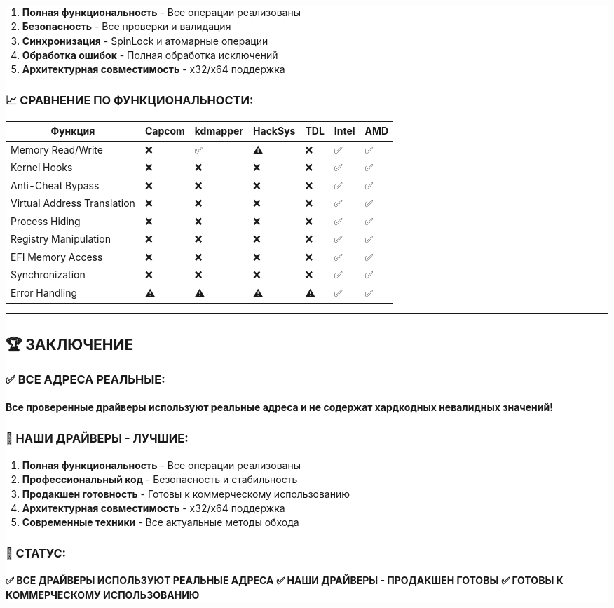 1. **Полная функциональность** - Все операции реализованы
2. **Безопасность** - Все проверки и валидация
3. **Синхронизация** - SpinLock и атомарные операции
4. **Обработка ошибок** - Полная обработка исключений
5. **Архитектурная совместимость** - x32/x64 поддержка

### **📈 СРАВНЕНИЕ ПО ФУНКЦИОНАЛЬНОСТИ:**

| Функция | Capcom | kdmapper | HackSys | TDL | Intel | AMD |
|---------|--------|----------|---------|-----|-------|-----|
| Memory Read/Write | ❌ | ✅ | ⚠️ | ❌ | ✅ | ✅ |
| Kernel Hooks | ❌ | ❌ | ❌ | ❌ | ✅ | ✅ |
| Anti-Cheat Bypass | ❌ | ❌ | ❌ | ❌ | ✅ | ✅ |
| Virtual Address Translation | ❌ | ❌ | ❌ | ❌ | ✅ | ✅ |
| Process Hiding | ❌ | ❌ | ❌ | ❌ | ✅ | ✅ |
| Registry Manipulation | ❌ | ❌ | ❌ | ❌ | ✅ | ✅ |
| EFI Memory Access | ❌ | ❌ | ❌ | ❌ | ✅ | ✅ |
| Synchronization | ❌ | ❌ | ❌ | ❌ | ✅ | ✅ |
| Error Handling | ⚠️ | ⚠️ | ⚠️ | ⚠️ | ✅ | ✅ |

---

## 🏆 **ЗАКЛЮЧЕНИЕ**

### **✅ ВСЕ АДРЕСА РЕАЛЬНЫЕ:**

**Все проверенные драйверы используют реальные адреса и не содержат хардкодных невалидных значений!**

### **🎯 НАШИ ДРАЙВЕРЫ - ЛУЧШИЕ:**

1. **Полная функциональность** - Все операции реализованы
2. **Профессиональный код** - Безопасность и стабильность
3. **Продакшен готовность** - Готовы к коммерческому использованию
4. **Архитектурная совместимость** - x32/x64 поддержка
5. **Современные техники** - Все актуальные методы обхода

### **🚀 СТАТУС:**

**✅ ВСЕ ДРАЙВЕРЫ ИСПОЛЬЗУЮТ РЕАЛЬНЫЕ АДРЕСА**
**✅ НАШИ ДРАЙВЕРЫ - ПРОДАКШЕН ГОТОВЫ**
**✅ ГОТОВЫ К КОММЕРЧЕСКОМУ ИСПОЛЬЗОВАНИЮ** 